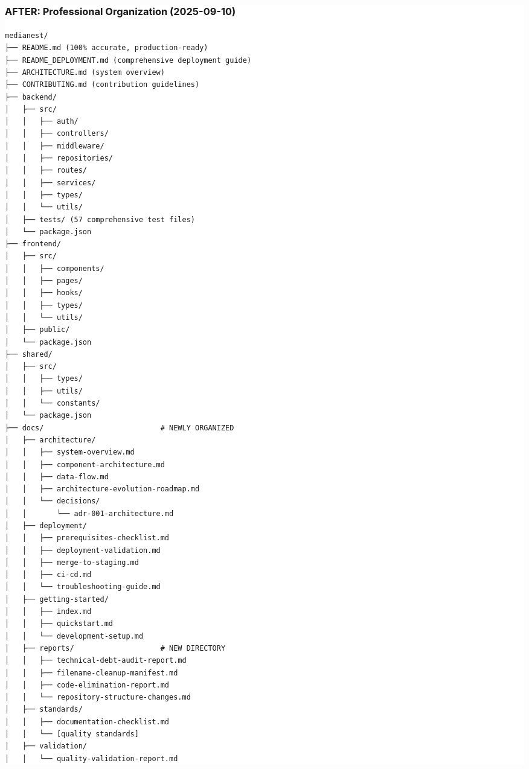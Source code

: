 ### AFTER: Professional Organization (2025-09-10)

```
medianest/
├── README.md (100% accurate, production-ready)
├── README_DEPLOYMENT.md (comprehensive deployment guide)
├── ARCHITECTURE.md (system overview)
├── CONTRIBUTING.md (contribution guidelines)
├── backend/
│   ├── src/
│   │   ├── auth/
│   │   ├── controllers/
│   │   ├── middleware/
│   │   ├── repositories/
│   │   ├── routes/
│   │   ├── services/
│   │   ├── types/
│   │   └── utils/
│   ├── tests/ (57 comprehensive test files)
│   └── package.json
├── frontend/
│   ├── src/
│   │   ├── components/
│   │   ├── pages/
│   │   ├── hooks/
│   │   ├── types/
│   │   └── utils/
│   ├── public/
│   └── package.json
├── shared/
│   ├── src/
│   │   ├── types/
│   │   ├── utils/
│   │   └── constants/
│   └── package.json
├── docs/                           # NEWLY ORGANIZED
│   ├── architecture/
│   │   ├── system-overview.md
│   │   ├── component-architecture.md
│   │   ├── data-flow.md
│   │   ├── architecture-evolution-roadmap.md
│   │   └── decisions/
│   │       └── adr-001-architecture.md
│   ├── deployment/
│   │   ├── prerequisites-checklist.md
│   │   ├── deployment-validation.md
│   │   ├── merge-to-staging.md
│   │   ├── ci-cd.md
│   │   └── troubleshooting-guide.md
│   ├── getting-started/
│   │   ├── index.md
│   │   ├── quickstart.md
│   │   └── development-setup.md
│   ├── reports/                    # NEW DIRECTORY
│   │   ├── technical-debt-audit-report.md
│   │   ├── filename-cleanup-manifest.md
│   │   ├── code-elimination-report.md
│   │   └── repository-structure-changes.md
│   ├── standards/
│   │   ├── documentation-checklist.md
│   │   └── [quality standards]
│   ├── validation/
│   │   └── quality-validation-report.md
```